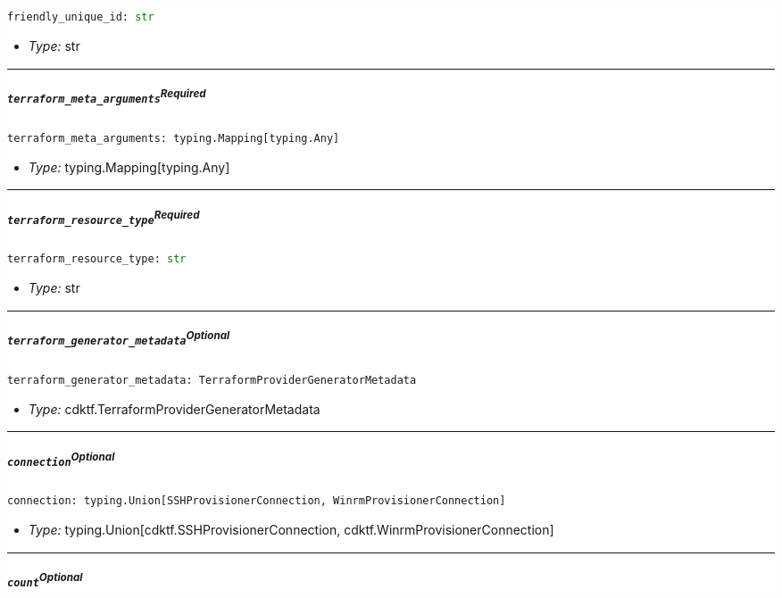 ```python
friendly_unique_id: str
```

- *Type:* str

---

##### `terraform_meta_arguments`<sup>Required</sup> <a name="terraform_meta_arguments" id="@cdktf/provider-vsphere.supervisor.Supervisor.property.terraformMetaArguments"></a>

```python
terraform_meta_arguments: typing.Mapping[typing.Any]
```

- *Type:* typing.Mapping[typing.Any]

---

##### `terraform_resource_type`<sup>Required</sup> <a name="terraform_resource_type" id="@cdktf/provider-vsphere.supervisor.Supervisor.property.terraformResourceType"></a>

```python
terraform_resource_type: str
```

- *Type:* str

---

##### `terraform_generator_metadata`<sup>Optional</sup> <a name="terraform_generator_metadata" id="@cdktf/provider-vsphere.supervisor.Supervisor.property.terraformGeneratorMetadata"></a>

```python
terraform_generator_metadata: TerraformProviderGeneratorMetadata
```

- *Type:* cdktf.TerraformProviderGeneratorMetadata

---

##### `connection`<sup>Optional</sup> <a name="connection" id="@cdktf/provider-vsphere.supervisor.Supervisor.property.connection"></a>

```python
connection: typing.Union[SSHProvisionerConnection, WinrmProvisionerConnection]
```

- *Type:* typing.Union[cdktf.SSHProvisionerConnection, cdktf.WinrmProvisionerConnection]

---

##### `count`<sup>Optional</sup> <a name="count" id="@cdktf/provider-vsphere.supervisor.Supervisor.property.count"></a>
